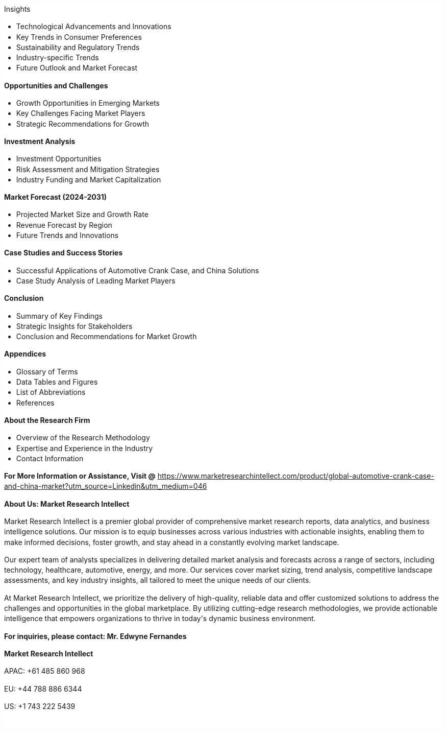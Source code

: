 Insights</strong></p><ul><li>Technological Advancements and Innovations</li><li>Key Trends in Consumer Preferences</li><li>Sustainability and Regulatory Trends</li><li>Industry-specific Trends</li><li>Future Outlook and Market Forecast</li></ul><p><strong>Opportunities and Challenges</strong></p><ul><li>Growth Opportunities in Emerging Markets</li><li>Key Challenges Facing Market Players</li><li>Strategic Recommendations for Growth</li></ul><p><strong>Investment Analysis</strong></p><ul><li>Investment Opportunities</li><li>Risk Assessment and Mitigation Strategies</li><li>Industry Funding and Market Capitalization</li></ul><p><strong>Market Forecast (2024-2031)</strong></p><ul><li>Projected Market Size and Growth Rate</li><li>Revenue Forecast by Region</li><li>Future Trends and Innovations</li></ul><p><strong>Case Studies and Success Stories</strong></p><ul><li>Successful Applications of Automotive Crank Case, and China Solutions</li><li>Case Study Analysis of Leading Market Players</li></ul><p><strong>Conclusion</strong></p><ul><li>Summary of Key Findings</li><li>Strategic Insights for Stakeholders</li><li>Conclusion and Recommendations for Market Growth</li></ul><p><strong>Appendices</strong></p><ul><li>Glossary of Terms</li><li>Data Tables and Figures</li><li>List of Abbreviations</li><li>References</li></ul><p><strong>About the Research Firm</strong></p><ul><li>Overview of the Research Methodology</li><li>Expertise and Experience in the Industry</li><li>Contact Information</li></ul></div><div class="article-main__content" data-test-id="publishing-text-block"><p><span class="font-[700]"><strong>For More Information or Assistance, Visit @</strong>&nbsp;<a href="https://www.marketresearchintellect.com/product/global-automotive-crank-case-and-china-market?utm_source=Linkedin&utm_medium=046">https://www.marketresearchintellect.com/product/global-automotive-crank-case-and-china-market?utm_source=Linkedin&utm_medium=046</a></span></p><p><strong>About Us: Market Research Intellect</strong></p><p>Market Research Intellect is a premier global provider of comprehensive market research reports, data analytics, and business intelligence solutions. Our mission is to equip businesses across various industries with actionable insights, enabling them to make informed decisions, foster growth, and stay ahead in a constantly evolving market landscape.</p><p>Our expert team of analysts specializes in delivering detailed market analysis and forecasts across a range of sectors, including technology, healthcare, automotive, energy, and more. Our services cover market sizing, trend analysis, competitive landscape assessments, and key industry insights, all tailored to meet the unique needs of our clients.</p><p>At Market Research Intellect, we prioritize the delivery of high-quality, reliable data and offer customized solutions to address the challenges and opportunities in the global marketplace. By utilizing cutting-edge research methodologies, we provide actionable intelligence that empowers organizations to thrive in today's dynamic business environment.</p><p><strong>For inquiries, please contact: Mr. Edwyne Fernandes</strong></p><p><strong>Market Research Intellect</strong></p><p>APAC: +61 485 860 968</p><p>EU: +44 788 886 6344</p><p>US: +1 743 222 5439</p></div><div class="article-main__content" data-test-id="publishing-text-block">&nbsp;</div>
